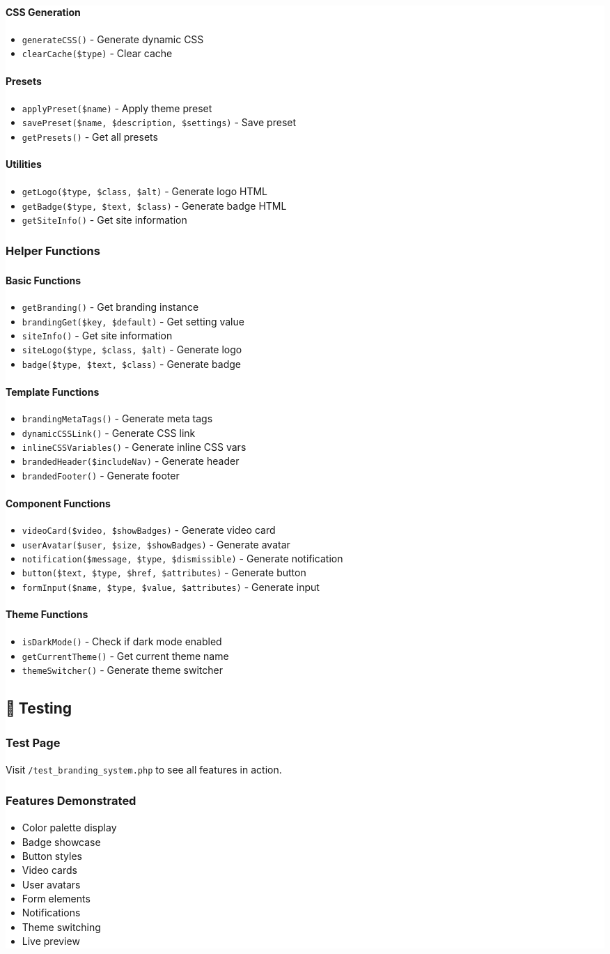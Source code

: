 #### CSS Generation
- `generateCSS()` - Generate dynamic CSS
- `clearCache($type)` - Clear cache

#### Presets
- `applyPreset($name)` - Apply theme preset
- `savePreset($name, $description, $settings)` - Save preset
- `getPresets()` - Get all presets

#### Utilities
- `getLogo($type, $class, $alt)` - Generate logo HTML
- `getBadge($type, $text, $class)` - Generate badge HTML
- `getSiteInfo()` - Get site information

### Helper Functions

#### Basic Functions
- `getBranding()` - Get branding instance
- `brandingGet($key, $default)` - Get setting value
- `siteInfo()` - Get site information
- `siteLogo($type, $class, $alt)` - Generate logo
- `badge($type, $text, $class)` - Generate badge

#### Template Functions
- `brandingMetaTags()` - Generate meta tags
- `dynamicCSSLink()` - Generate CSS link
- `inlineCSSVariables()` - Generate inline CSS vars
- `brandedHeader($includeNav)` - Generate header
- `brandedFooter()` - Generate footer

#### Component Functions
- `videoCard($video, $showBadges)` - Generate video card
- `userAvatar($user, $size, $showBadges)` - Generate avatar
- `notification($message, $type, $dismissible)` - Generate notification
- `button($text, $type, $href, $attributes)` - Generate button
- `formInput($name, $type, $value, $attributes)` - Generate input

#### Theme Functions
- `isDarkMode()` - Check if dark mode enabled
- `getCurrentTheme()` - Get current theme name
- `themeSwitcher()` - Generate theme switcher

## 🧪 Testing

### Test Page
Visit `/test_branding_system.php` to see all features in action.

### Features Demonstrated
- Color palette display
- Badge showcase
- Button styles
- Video cards
- User avatars
- Form elements
- Notifications
- Theme switching
- Live preview

